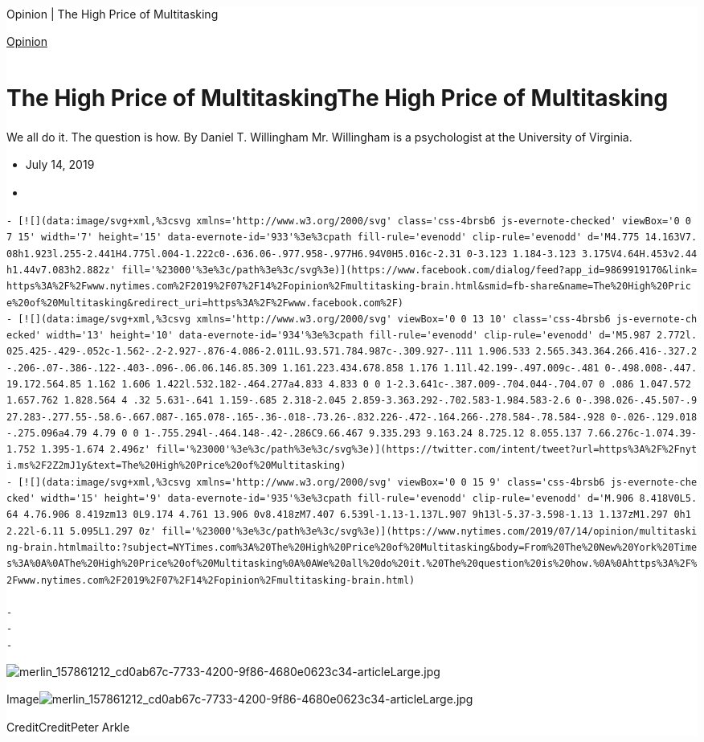 Opinion | The High Price of Multitasking

[Opinion](https://www.nytimes.com/pages/opinion/index.html)

# The High Price of MultitaskingThe High Price of Multitasking

We all do it. The question is how.
By Daniel T. Willingham
Mr. Willingham is a psychologist at the University of Virginia.

- July 14, 2019

-

    - [![](data:image/svg+xml,%3csvg xmlns='http://www.w3.org/2000/svg' class='css-4brsb6 js-evernote-checked' viewBox='0 0 7 15' width='7' height='15' data-evernote-id='933'%3e%3cpath fill-rule='evenodd' clip-rule='evenodd' d='M4.775 14.163V7.08h1.923l.255-2.441H4.775l.004-1.222c0-.636.06-.977.958-.977H6.94V0H5.016c-2.31 0-3.123 1.184-3.123 3.175V4.64H.453v2.44h1.44v7.083h2.882z' fill='%23000'%3e%3c/path%3e%3c/svg%3e)](https://www.facebook.com/dialog/feed?app_id=9869919170&link=https%3A%2F%2Fwww.nytimes.com%2F2019%2F07%2F14%2Fopinion%2Fmultitasking-brain.html&smid=fb-share&name=The%20High%20Price%20of%20Multitasking&redirect_uri=https%3A%2F%2Fwww.facebook.com%2F)
    - [![](data:image/svg+xml,%3csvg xmlns='http://www.w3.org/2000/svg' viewBox='0 0 13 10' class='css-4brsb6 js-evernote-checked' width='13' height='10' data-evernote-id='934'%3e%3cpath fill-rule='evenodd' clip-rule='evenodd' d='M5.987 2.772l.025.425-.429-.052c-1.562-.2-2.927-.876-4.086-2.011L.93.571.784.987c-.309.927-.111 1.906.533 2.565.343.364.266.416-.327.2-.206-.07-.386-.122-.403-.096-.06.06.146.85.309 1.161.223.434.678.858 1.176 1.11l.42.199-.497.009c-.481 0-.498.008-.447.19.172.564.85 1.162 1.606 1.422l.532.182-.464.277a4.833 4.833 0 0 1-2.3.641c-.387.009-.704.044-.704.07 0 .086 1.047.572 1.657.762 1.828.564 4 .32 5.631-.641 1.159-.685 2.318-2.045 2.859-3.363.292-.702.583-1.984.583-2.6 0-.398.026-.45.507-.927.283-.277.55-.58.6-.667.087-.165.078-.165-.36-.018-.73.26-.832.226-.472-.164.266-.278.584-.78.584-.928 0-.026-.129.018-.275.096a4.79 4.79 0 0 1-.755.294l-.464.148-.42-.286C9.66.467 9.335.293 9.163.24 8.725.12 8.055.137 7.66.276c-1.074.39-1.752 1.395-1.674 2.496z' fill='%23000'%3e%3c/path%3e%3c/svg%3e)](https://twitter.com/intent/tweet?url=https%3A%2F%2Fnyti.ms%2F2Z2mJ1y&text=The%20High%20Price%20of%20Multitasking)
    - [![](data:image/svg+xml,%3csvg xmlns='http://www.w3.org/2000/svg' viewBox='0 0 15 9' class='css-4brsb6 js-evernote-checked' width='15' height='9' data-evernote-id='935'%3e%3cpath fill-rule='evenodd' clip-rule='evenodd' d='M.906 8.418V0L5.64 4.76.906 8.419zm13 0L9.174 4.761 13.906 0v8.418zM7.407 6.539l-1.13-1.137L.907 9h13l-5.37-3.598-1.13 1.137zM1.297 0h12.22l-6.11 5.095L1.297 0z' fill='%23000'%3e%3c/path%3e%3c/svg%3e)](https://www.nytimes.com/2019/07/14/opinion/multitasking-brain.htmlmailto:?subject=NYTimes.com%3A%20The%20High%20Price%20of%20Multitasking&body=From%20The%20New%20York%20Times%3A%0A%0AThe%20High%20Price%20of%20Multitasking%0A%0AWe%20all%20do%20it.%20The%20question%20is%20how.%0A%0Ahttps%3A%2F%2Fwww.nytimes.com%2F2019%2F07%2F14%2Fopinion%2Fmultitasking-brain.html)

    -
    -
    -

![merlin_157861212_cd0ab67c-7733-4200-9f86-4680e0623c34-articleLarge.jpg](../_resources/0f5bf38323ae36756f7b09dacd46be49.jpg)

Image![merlin_157861212_cd0ab67c-7733-4200-9f86-4680e0623c34-articleLarge.jpg](../_resources/0f5bf38323ae36756f7b09dacd46be49.jpg)

CreditCreditPeter Arkle
